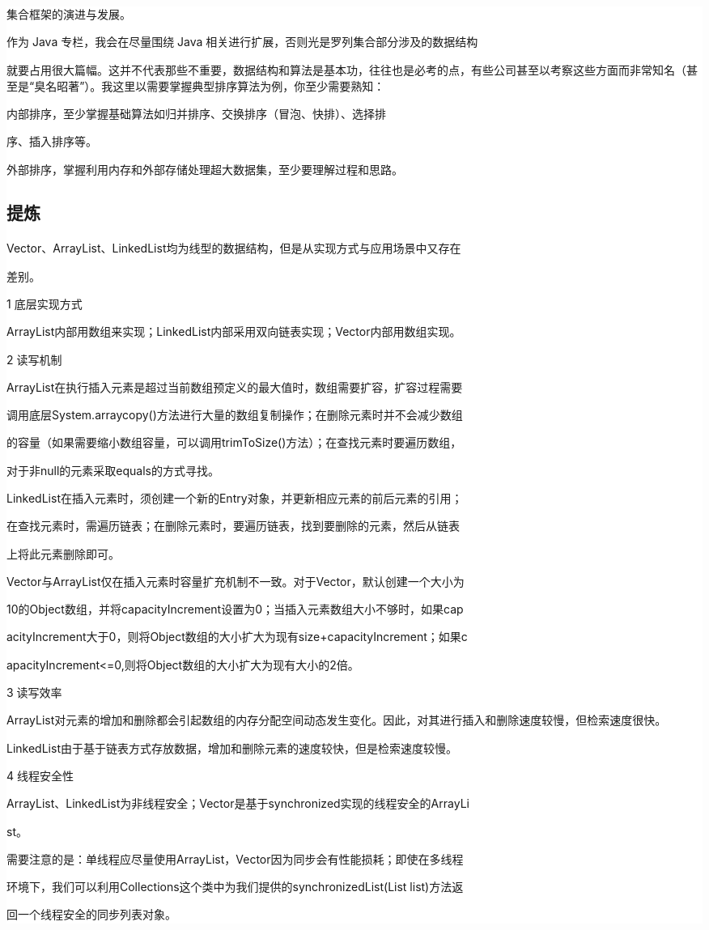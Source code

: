 集合框架的演进与发展。

作为 Java 专栏，我会在尽量围绕 Java 相关进行扩展，否则光是罗列集合部分涉及的数据结构

就要占用很大篇幅。这并不代表那些不重要，数据结构和算法是基本功，往往也是必考的点，有些公司甚至以考察这些方面而非常知名（甚至是“臭名昭著”）。我这里以需要掌握典型排序算法为例，你至少需要熟知：

内部排序，至少掌握基础算法如归并排序、交换排序（冒泡、快排）、选择排

序、插入排序等。

外部排序，掌握利用内存和外部存储处理超大数据集，至少要理解过程和思路。

## 提炼

Vector、ArrayList、LinkedList均为线型的数据结构，但是从实现方式与应用场景中又存在

差别。

1 底层实现方式

ArrayList内部用数组来实现；LinkedList内部采用双向链表实现；Vector内部用数组实现。

2 读写机制

ArrayList在执行插入元素是超过当前数组预定义的最大值时，数组需要扩容，扩容过程需要

调用底层System.arraycopy()方法进行大量的数组复制操作；在删除元素时并不会减少数组

的容量（如果需要缩小数组容量，可以调用trimToSize()方法）；在查找元素时要遍历数组，

对于非null的元素采取equals的方式寻找。

LinkedList在插入元素时，须创建一个新的Entry对象，并更新相应元素的前后元素的引用；

在查找元素时，需遍历链表；在删除元素时，要遍历链表，找到要删除的元素，然后从链表

上将此元素删除即可。

Vector与ArrayList仅在插入元素时容量扩充机制不一致。对于Vector，默认创建一个大小为

10的Object数组，并将capacityIncrement设置为0；当插入元素数组大小不够时，如果cap

acityIncrement大于0，则将Object数组的大小扩大为现有size+capacityIncrement；如果c

apacityIncrement<=0,则将Object数组的大小扩大为现有大小的2倍。

3 读写效率

ArrayList对元素的增加和删除都会引起数组的内存分配空间动态发生变化。因此，对其进行插入和删除速度较慢，但检索速度很快。

LinkedList由于基于链表方式存放数据，增加和删除元素的速度较快，但是检索速度较慢。

4 线程安全性

ArrayList、LinkedList为非线程安全；Vector是基于synchronized实现的线程安全的ArrayLi

st。

需要注意的是：单线程应尽量使用ArrayList，Vector因为同步会有性能损耗；即使在多线程

环境下，我们可以利用Collections这个类中为我们提供的synchronizedList(List list)方法返

回一个线程安全的同步列表对象。
